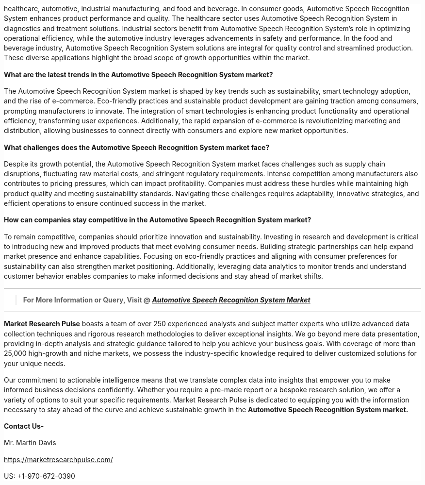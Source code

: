 healthcare, automotive, industrial manufacturing, and food and beverage. In consumer goods, Automotive Speech Recognition System enhances product performance and quality. The healthcare sector uses Automotive Speech Recognition System in diagnostics and treatment solutions. Industrial sectors benefit from Automotive Speech Recognition System&rsquo;s role in optimizing operational efficiency, while the automotive industry leverages advancements in safety and performance. In the food and beverage industry, Automotive Speech Recognition System solutions are integral for quality control and streamlined production. These diverse applications highlight the broad scope of growth opportunities within the market.</p><p><strong>What are the latest trends in the Automotive Speech Recognition System market?</strong></p><p>The Automotive Speech Recognition System market is shaped by key trends such as sustainability, smart technology adoption, and the rise of e-commerce. Eco-friendly practices and sustainable product development are gaining traction among consumers, prompting manufacturers to innovate. The integration of smart technologies is enhancing product functionality and operational efficiency, transforming user experiences. Additionally, the rapid expansion of e-commerce is revolutionizing marketing and distribution, allowing businesses to connect directly with consumers and explore new market opportunities.</p><p><strong>What challenges does the Automotive Speech Recognition System market face?</strong></p><p>Despite its growth potential, the Automotive Speech Recognition System market faces challenges such as supply chain disruptions, fluctuating raw material costs, and stringent regulatory requirements. Intense competition among manufacturers also contributes to pricing pressures, which can impact profitability. Companies must address these hurdles while maintaining high product quality and meeting sustainability standards. Navigating these challenges requires adaptability, innovative strategies, and efficient operations to ensure continued success in the market.</p><p><strong>How can companies stay competitive in the Automotive Speech Recognition System market?</strong></p><p>To remain competitive, companies should prioritize innovation and sustainability. Investing in research and development is critical to introducing new and improved products that meet evolving consumer needs. Building strategic partnerships can help expand market presence and enhance capabilities. Focusing on eco-friendly practices and aligning with consumer preferences for sustainability can also strengthen market positioning. Additionally, leveraging data analytics to monitor trends and understand customer behavior enables companies to make informed decisions and stay ahead of market shifts.</p><hr /><blockquote><p><strong>For More Information or Query, Visit @&nbsp;<em><a href="https://marketresearchpulse.com/report/109921/automotive-speech-recognition-system-market?utm_source=Linkedin&utm_medium=025">Automotive Speech Recognition System Market</a></em></strong></p></blockquote><hr /><p><strong>Market Research Pulse</strong> boasts a team of over 250 experienced analysts and subject matter experts who utilize advanced data collection techniques and rigorous research methodologies to deliver exceptional insights. We go beyond mere data presentation, providing in-depth analysis and strategic guidance tailored to help you achieve your business goals. With coverage of more than 25,000 high-growth and niche markets, we possess the industry-specific knowledge required to deliver customized solutions for your unique needs.</p><p>Our commitment to actionable intelligence means that we translate complex data into insights that empower you to make informed business decisions confidently. Whether you require a pre-made report or a bespoke research solution, we offer a variety of options to suit your specific requirements. Market Research Pulse is dedicated to equipping you with the information necessary to stay ahead of the curve and achieve sustainable growth in the <strong>Automotive Speech Recognition System market.</strong></p><p><strong>Contact Us-</strong></p><p>Mr. Martin Davis</p><p>https://marketresearchpulse.com/</p><p>US: +1-970-672-0390</p>